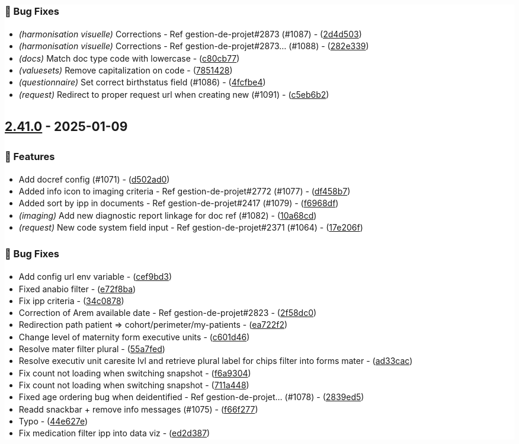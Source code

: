 ### 🐛 Bug Fixes

- *(harmonisation visuelle)* Corrections - Ref gestion-de-projet#2873 (#1087) - ([2d4d503](https://github.com/aphp/Cohort360-FrontEnd/commit/2d4d503e290887ccd2912c1bcdc2550ba3794f98))
- *(harmonisation visuelle)* Corrections - Ref gestion-de-projet#2873… (#1088) - ([282e339](https://github.com/aphp/Cohort360-FrontEnd/commit/282e339d0812469fe9e3e4a15d347f75f3ffd9e4))
- *(docs)* Match doc type code with lowercase - ([c80cb77](https://github.com/aphp/Cohort360-FrontEnd/commit/c80cb77a8319ee61040f7a405f99746eb6189458))
- *(valuesets)* Remove capitalization on code - ([7851428](https://github.com/aphp/Cohort360-FrontEnd/commit/7851428240790826a1e36664a753ff12c5b6b4c3))
- *(questionnaire)* Set correct birthstatus field (#1086) - ([4fcfbe4](https://github.com/aphp/Cohort360-FrontEnd/commit/4fcfbe4f3d03c3d745b777af6a6b2c6397af02b9))
- *(request)* Redirect to proper request url when creating new (#1091) - ([c5eb6b2](https://github.com/aphp/Cohort360-FrontEnd/commit/c5eb6b2bfc4892f9d4d48219c918b1196dbf482f))

## [2.41.0](https://github.com/aphp/Cohort360-FrontEnd/compare/2.40.00..2.41.0) - 2025-01-09

### 🚀 Features

- Add docref config (#1071) - ([d502ad0](https://github.com/aphp/Cohort360-FrontEnd/commit/d502ad0f965e70d7afb1bd0dbeb4799bc6c39819))
- Added info icon to imaging criteria - Ref gestion-de-projet#2772 (#1077) - ([df458b7](https://github.com/aphp/Cohort360-FrontEnd/commit/df458b7e0d510869bdd29162c08d8cfb3ff3f4db))
- Added sort by ipp in documents - Ref gestion-de-projet#2417 (#1079) - ([f6968df](https://github.com/aphp/Cohort360-FrontEnd/commit/f6968df139467d7346adfaf9793a937f86d27d6c))
- *(imaging)* Add new diagnostic report linkage for doc ref (#1082) - ([10a68cd](https://github.com/aphp/Cohort360-FrontEnd/commit/10a68cdaedb0444a6b6a35df7bf6dc53a4f27881))
- *(request)* New code system field input - Ref gestion-de-projet#2371 (#1064) - ([17e206f](https://github.com/aphp/Cohort360-FrontEnd/commit/17e206fde1a497c8fe65762b8be55de23f8f1794))

### 🐛 Bug Fixes

- Add config url env variable - ([cef9bd3](https://github.com/aphp/Cohort360-FrontEnd/commit/cef9bd369311a1bb21342f151e7eb57db5d6b109))
- Fixed anabio filter - ([e72f8ba](https://github.com/aphp/Cohort360-FrontEnd/commit/e72f8ba5d03e856a8af7e4930ef12757d7dd49fc))
- Fix ipp criteria - ([34c0878](https://github.com/aphp/Cohort360-FrontEnd/commit/34c08788e571b113d7525514f52cbb3596555778))
- Correction of Arem available date - Ref gestion-de-projet#2823 - ([2f58dc0](https://github.com/aphp/Cohort360-FrontEnd/commit/2f58dc0c238378a5be0cd9f9d59a1665916d5711))
- Redirection path patient => cohort/perimeter/my-patients - ([ea722f2](https://github.com/aphp/Cohort360-FrontEnd/commit/ea722f2ac5e1e125e4d07b1725d59e6495859b1e))
- Change level of maternity form executive units - ([c601d46](https://github.com/aphp/Cohort360-FrontEnd/commit/c601d46e59cd0ab9d0d09b85f08d621df56ff90d))
- Resolve mater filter plural - ([55a7fed](https://github.com/aphp/Cohort360-FrontEnd/commit/55a7fed61942d3e70b1714582eb85cd92efd4931))
- Resolve executiv unit caresite lvl and retrieve plural label for chips filter into forms mater - ([ad33cac](https://github.com/aphp/Cohort360-FrontEnd/commit/ad33cacbaf252f02b87685e1e487ffe02e18f7ec))
- Fix count not loading when switching snapshot - ([f6a9304](https://github.com/aphp/Cohort360-FrontEnd/commit/f6a93048fc65115d4a317e2964f28d4ebb8d758b))
- Fix count not loading when switching snapshot - ([711a448](https://github.com/aphp/Cohort360-FrontEnd/commit/711a4484a52200dd197c3a3ec2b1e65f0d0e85aa))
- Fixed age ordering bug when deidentified - Ref gestion-de-projet… (#1078) - ([2839ed5](https://github.com/aphp/Cohort360-FrontEnd/commit/2839ed5eb5fa6185cf302c9ece0fd0f243be4f81))
- Readd snackbar + remove info messages (#1075) - ([f66f277](https://github.com/aphp/Cohort360-FrontEnd/commit/f66f277ea41314d2c7ba210583807a8184e81657))
- Typo - ([44e627e](https://github.com/aphp/Cohort360-FrontEnd/commit/44e627e749c324170fc22982838096c0590f0f7d))
- Fix medication filter ipp into data viz - ([ed2d387](https://github.com/aphp/Cohort360-FrontEnd/commit/ed2d387b823d89d4a88e469aa74dafb80d2c33c6))